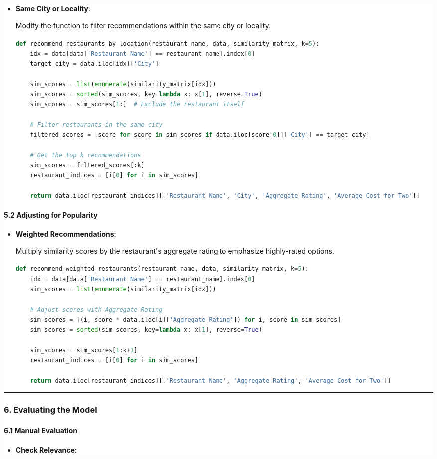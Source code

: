- **Same City or Locality**:

  Modify the function to filter recommendations within the same city or locality.

  ```python
  def recommend_restaurants_by_location(restaurant_name, data, similarity_matrix, k=5):
      idx = data[data['Restaurant Name'] == restaurant_name].index[0]
      target_city = data.iloc[idx]['City']

      sim_scores = list(enumerate(similarity_matrix[idx]))
      sim_scores = sorted(sim_scores, key=lambda x: x[1], reverse=True)
      sim_scores = sim_scores[1:]  # Exclude the restaurant itself

      # Filter restaurants in the same city
      filtered_scores = [score for score in sim_scores if data.iloc[score[0]]['City'] == target_city]

      # Get the top k recommendations
      sim_scores = filtered_scores[:k]
      restaurant_indices = [i[0] for i in sim_scores]

      return data.iloc[restaurant_indices][['Restaurant Name', 'City', 'Aggregate Rating', 'Average Cost for Two']]
  ```

#### **5.2 Adjusting for Popularity**

- **Weighted Recommendations**:

  Multiply similarity scores by the restaurant's aggregate rating to emphasize highly-rated options.

  ```python
  def recommend_weighted_restaurants(restaurant_name, data, similarity_matrix, k=5):
      idx = data[data['Restaurant Name'] == restaurant_name].index[0]
      sim_scores = list(enumerate(similarity_matrix[idx]))

      # Adjust scores with Aggregate Rating
      sim_scores = [(i, score * data.iloc[i]['Aggregate Rating']) for i, score in sim_scores]
      sim_scores = sorted(sim_scores, key=lambda x: x[1], reverse=True)

      sim_scores = sim_scores[1:k+1]
      restaurant_indices = [i[0] for i in sim_scores]

      return data.iloc[restaurant_indices][['Restaurant Name', 'Aggregate Rating', 'Average Cost for Two']]
  ```

---

### **6. Evaluating the Model**

#### **6.1 Manual Evaluation**

- **Check Relevance**:
